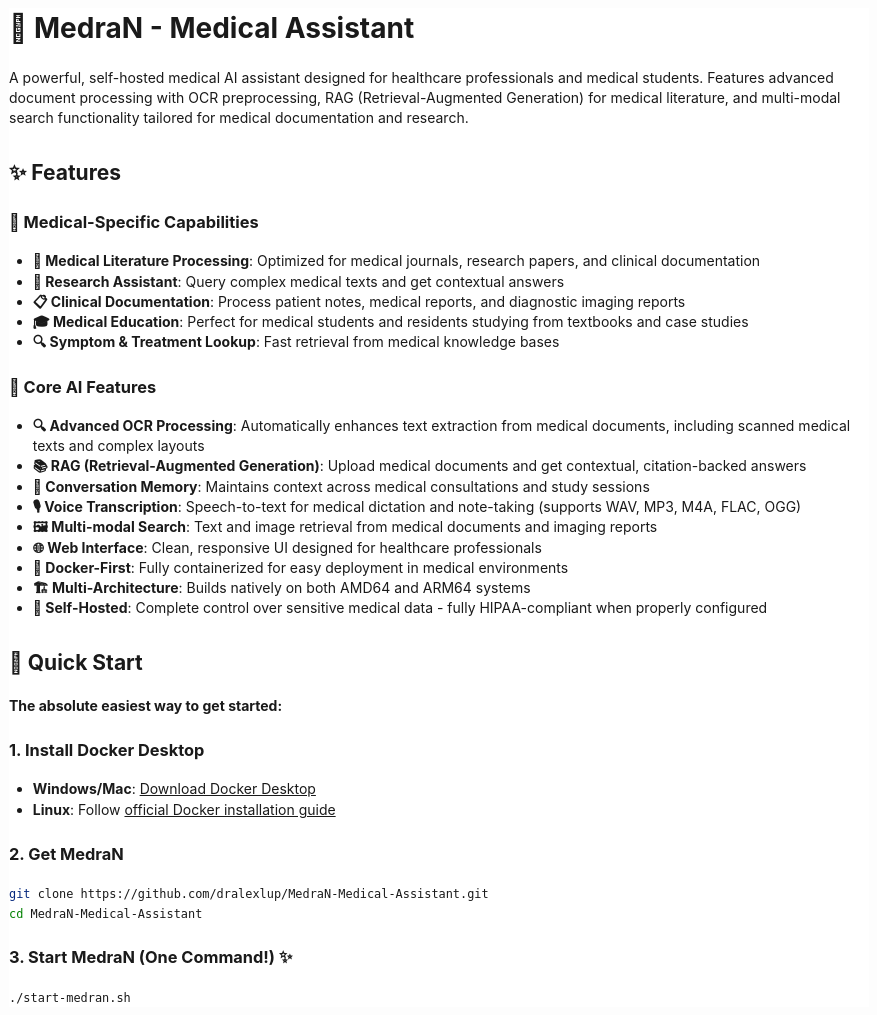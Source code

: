 # 🏥 MedraN - Medical Assistant

A powerful, self-hosted medical AI assistant designed for healthcare professionals and medical students. Features advanced document processing with OCR preprocessing, RAG (Retrieval-Augmented Generation) for medical literature, and multi-modal search functionality tailored for medical documentation and research.

## ✨ Features

### 🏥 Medical-Specific Capabilities
- **📖 Medical Literature Processing**: Optimized for medical journals, research papers, and clinical documentation
- **🔬 Research Assistant**: Query complex medical texts and get contextual answers
- **📋 Clinical Documentation**: Process patient notes, medical reports, and diagnostic imaging reports
- **🎓 Medical Education**: Perfect for medical students and residents studying from textbooks and case studies
- **🔍 Symptom & Treatment Lookup**: Fast retrieval from medical knowledge bases

### 🤖 Core AI Features
- **🔍 Advanced OCR Processing**: Automatically enhances text extraction from medical documents, including scanned medical texts and complex layouts
- **📚 RAG (Retrieval-Augmented Generation)**: Upload medical documents and get contextual, citation-backed answers
- **🧠 Conversation Memory**: Maintains context across medical consultations and study sessions
- **🎙️ Voice Transcription**: Speech-to-text for medical dictation and note-taking (supports WAV, MP3, M4A, FLAC, OGG)
- **🖼️ Multi-modal Search**: Text and image retrieval from medical documents and imaging reports
- **🌐 Web Interface**: Clean, responsive UI designed for healthcare professionals
- **🐳 Docker-First**: Fully containerized for easy deployment in medical environments
- **🏗️ Multi-Architecture**: Builds natively on both AMD64 and ARM64 systems
- **🔧 Self-Hosted**: Complete control over sensitive medical data - fully HIPAA-compliant when properly configured

## 🚀 Quick Start

**The absolute easiest way to get started:**

### 1. Install Docker Desktop
- **Windows/Mac**: [Download Docker Desktop](https://www.docker.com/products/docker-desktop)
- **Linux**: Follow [official Docker installation guide](https://docs.docker.com/engine/install/)

### 2. Get MedraN
```bash
git clone https://github.com/dralexlup/MedraN-Medical-Assistant.git
cd MedraN-Medical-Assistant
```

### 3. Start MedraN (One Command!) ✨
```bash
./start-medran.sh
```

